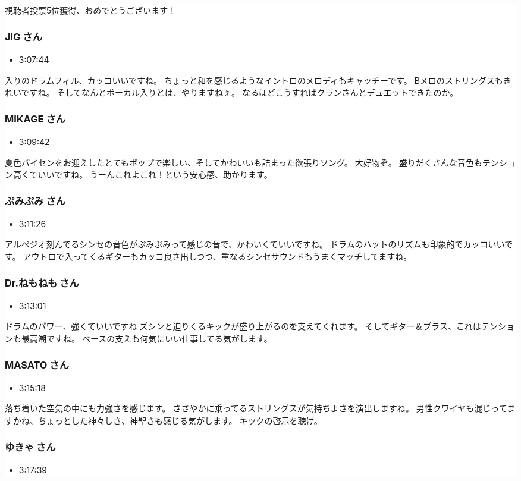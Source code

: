 視聴者投票5位獲得、おめでとうございます！

### JIG さん

* <i class="fa-brands fa-fw fa-youtube"></i>[3:07:44](https://www.youtube.com/watch?v=iCkQNsgz_10&t=11264s)

入りのドラムフィル、カッコいいですね。
ちょっと和を感じるようなイントロのメロディもキャッチーです。
Bメロのストリングスもきれいですね。
そしてなんとボーカル入りとは、やりますねぇ。
なるほどこうすればクランさんとデュエットできたのか。

### MIKAGE さん

* <i class="fa-brands fa-fw fa-youtube"></i>[3:09:42](https://www.youtube.com/watch?v=iCkQNsgz_10&t=11382s)

夏色パイセンをお迎えしたとてもポップで楽しい、そしてかわいいも詰まった欲張りソング。
大好物ぞ。
盛りだくさんな音色もテンション高くていいですね。
うーんこれよこれ！という安心感、助かります。

### ぷみぷみ さん

* <i class="fa-brands fa-fw fa-youtube"></i>[3:11:26](https://www.youtube.com/watch?v=iCkQNsgz_10&t=11486s)

アルペジオ刻んでるシンセの音色がぷみぷみって感じの音で、かわいくていいですね。
ドラムのハットのリズムも印象的でカッコいいです。
アウトロで入ってくるギターもカッコ良さ出しつつ、重なるシンセサウンドもうまくマッチしてますね。

### Dr.ねもねも さん

* <i class="fa-brands fa-fw fa-youtube"></i>[3:13:01](https://www.youtube.com/watch?v=iCkQNsgz_10&t=11581s)

ドラムのパワー、強くていいですね
ズシンと迫りくるキックが盛り上がるのを支えてくれます。
そしてギター＆ブラス、これはテンションも最高潮ですね。
ベースの支えも何気にいい仕事してる気がします。

### MASATO さん

* <i class="fa-brands fa-fw fa-youtube"></i>[3:15:18](https://www.youtube.com/watch?v=iCkQNsgz_10&t=11718s)

落ち着いた空気の中にも力強さを感じます。
ささやかに乗ってるストリングスが気持ちよさを演出しますね。
男性クワイヤも混じってますかね、ちょっとした神々しさ、神聖さも感じる気がします。
キックの啓示を聴け。

### ゆきゃ さん

* <i class="fa-brands fa-fw fa-youtube"></i>[3:17:39](https://www.youtube.com/watch?v=iCkQNsgz_10&t=11859s)
